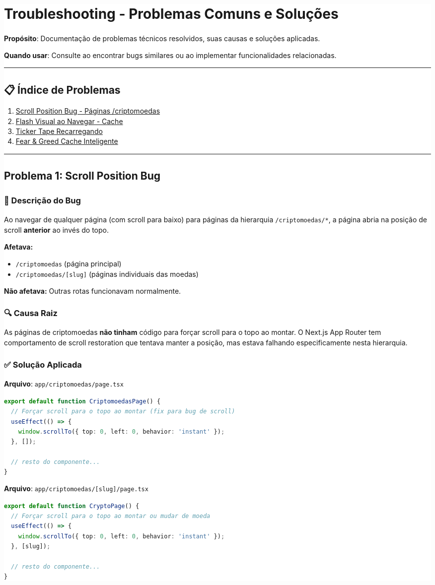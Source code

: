 # Troubleshooting - Problemas Comuns e Soluções

**Propósito**: Documentação de problemas técnicos resolvidos, suas causas e soluções aplicadas.

**Quando usar**: Consulte ao encontrar bugs similares ou ao implementar funcionalidades relacionadas.

---

## 📋 Índice de Problemas

1. [Scroll Position Bug - Páginas /criptomoedas](#problema-1-scroll-position-bug)
2. [Flash Visual ao Navegar - Cache](#problema-2-flash-visual-ao-navegar)
3. [Ticker Tape Recarregando](#problema-3-ticker-tape-recarregando)
4. [Fear & Greed Cache Inteligente](#problema-4-fear--greed-cache-inteligente)

---

## Problema 1: Scroll Position Bug

### 🐛 Descrição do Bug
Ao navegar de qualquer página (com scroll para baixo) para páginas da hierarquia `/criptomoedas/*`, a página abria na posição de scroll **anterior** ao invés do topo.

**Afetava:**
- `/criptomoedas` (página principal)
- `/criptomoedas/[slug]` (páginas individuais das moedas)

**Não afetava:** Outras rotas funcionavam normalmente.

### 🔍 Causa Raiz
As páginas de criptomoedas **não tinham** código para forçar scroll para o topo ao montar. O Next.js App Router tem comportamento de scroll restoration que tentava manter a posição, mas estava falhando especificamente nesta hierarquia.

### ✅ Solução Aplicada

**Arquivo**: `app/criptomoedas/page.tsx`
```typescript
export default function CriptomoedasPage() {
  // Forçar scroll para o topo ao montar (fix para bug de scroll)
  useEffect(() => {
    window.scrollTo({ top: 0, left: 0, behavior: 'instant' });
  }, []);

  // resto do componente...
}
```

**Arquivo**: `app/criptomoedas/[slug]/page.tsx`
```typescript
export default function CryptoPage() {
  // Forçar scroll para o topo ao montar ou mudar de moeda
  useEffect(() => {
    window.scrollTo({ top: 0, left: 0, behavior: 'instant' });
  }, [slug]);

  // resto do componente...
}
```
